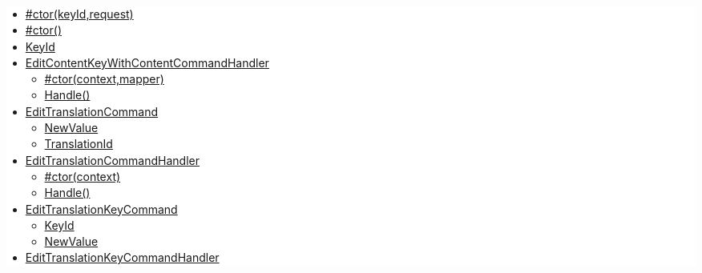   - [#ctor(keyId,request)](#M-Definux-Emeraude-ClientBuilder-Requests-Commands-EditContentKeyWithContent-EditContentKeyWithContentCommand-#ctor-System-Int32,Definux-Emeraude-ClientBuilder-Requests-Commands-EditContentKeyWithContent-ContentKeyWithContentRequest- 'Definux.Emeraude.ClientBuilder.Requests.Commands.EditContentKeyWithContent.EditContentKeyWithContentCommand.#ctor(System.Int32,Definux.Emeraude.ClientBuilder.Requests.Commands.EditContentKeyWithContent.ContentKeyWithContentRequest)')
  - [#ctor()](#M-Definux-Emeraude-ClientBuilder-Requests-Commands-EditContentKeyWithContent-EditContentKeyWithContentCommand-#ctor 'Definux.Emeraude.ClientBuilder.Requests.Commands.EditContentKeyWithContent.EditContentKeyWithContentCommand.#ctor')
  - [KeyId](#P-Definux-Emeraude-ClientBuilder-Requests-Commands-EditContentKeyWithContent-EditContentKeyWithContentCommand-KeyId 'Definux.Emeraude.ClientBuilder.Requests.Commands.EditContentKeyWithContent.EditContentKeyWithContentCommand.KeyId')
- [EditContentKeyWithContentCommandHandler](#T-Definux-Emeraude-ClientBuilder-Requests-Commands-EditContentKeyWithContent-EditContentKeyWithContentCommand-EditContentKeyWithContentCommandHandler 'Definux.Emeraude.ClientBuilder.Requests.Commands.EditContentKeyWithContent.EditContentKeyWithContentCommand.EditContentKeyWithContentCommandHandler')
  - [#ctor(context,mapper)](#M-Definux-Emeraude-ClientBuilder-Requests-Commands-EditContentKeyWithContent-EditContentKeyWithContentCommand-EditContentKeyWithContentCommandHandler-#ctor-Definux-Emeraude-Application-Localization-ILocalizationContext,AutoMapper-IMapper- 'Definux.Emeraude.ClientBuilder.Requests.Commands.EditContentKeyWithContent.EditContentKeyWithContentCommand.EditContentKeyWithContentCommandHandler.#ctor(Definux.Emeraude.Application.Localization.ILocalizationContext,AutoMapper.IMapper)')
  - [Handle()](#M-Definux-Emeraude-ClientBuilder-Requests-Commands-EditContentKeyWithContent-EditContentKeyWithContentCommand-EditContentKeyWithContentCommandHandler-Handle-Definux-Emeraude-ClientBuilder-Requests-Commands-EditContentKeyWithContent-EditContentKeyWithContentCommand,System-Threading-CancellationToken- 'Definux.Emeraude.ClientBuilder.Requests.Commands.EditContentKeyWithContent.EditContentKeyWithContentCommand.EditContentKeyWithContentCommandHandler.Handle(Definux.Emeraude.ClientBuilder.Requests.Commands.EditContentKeyWithContent.EditContentKeyWithContentCommand,System.Threading.CancellationToken)')
- [EditTranslationCommand](#T-Definux-Emeraude-ClientBuilder-Requests-Commands-EditTranslation-EditTranslationCommand 'Definux.Emeraude.ClientBuilder.Requests.Commands.EditTranslation.EditTranslationCommand')
  - [NewValue](#P-Definux-Emeraude-ClientBuilder-Requests-Commands-EditTranslation-EditTranslationCommand-NewValue 'Definux.Emeraude.ClientBuilder.Requests.Commands.EditTranslation.EditTranslationCommand.NewValue')
  - [TranslationId](#P-Definux-Emeraude-ClientBuilder-Requests-Commands-EditTranslation-EditTranslationCommand-TranslationId 'Definux.Emeraude.ClientBuilder.Requests.Commands.EditTranslation.EditTranslationCommand.TranslationId')
- [EditTranslationCommandHandler](#T-Definux-Emeraude-ClientBuilder-Requests-Commands-EditTranslation-EditTranslationCommand-EditTranslationCommandHandler 'Definux.Emeraude.ClientBuilder.Requests.Commands.EditTranslation.EditTranslationCommand.EditTranslationCommandHandler')
  - [#ctor(context)](#M-Definux-Emeraude-ClientBuilder-Requests-Commands-EditTranslation-EditTranslationCommand-EditTranslationCommandHandler-#ctor-Definux-Emeraude-Application-Localization-ILocalizationContext- 'Definux.Emeraude.ClientBuilder.Requests.Commands.EditTranslation.EditTranslationCommand.EditTranslationCommandHandler.#ctor(Definux.Emeraude.Application.Localization.ILocalizationContext)')
  - [Handle()](#M-Definux-Emeraude-ClientBuilder-Requests-Commands-EditTranslation-EditTranslationCommand-EditTranslationCommandHandler-Handle-Definux-Emeraude-ClientBuilder-Requests-Commands-EditTranslation-EditTranslationCommand,System-Threading-CancellationToken- 'Definux.Emeraude.ClientBuilder.Requests.Commands.EditTranslation.EditTranslationCommand.EditTranslationCommandHandler.Handle(Definux.Emeraude.ClientBuilder.Requests.Commands.EditTranslation.EditTranslationCommand,System.Threading.CancellationToken)')
- [EditTranslationKeyCommand](#T-Definux-Emeraude-ClientBuilder-Requests-Commands-EditTranslationKey-EditTranslationKeyCommand 'Definux.Emeraude.ClientBuilder.Requests.Commands.EditTranslationKey.EditTranslationKeyCommand')
  - [KeyId](#P-Definux-Emeraude-ClientBuilder-Requests-Commands-EditTranslationKey-EditTranslationKeyCommand-KeyId 'Definux.Emeraude.ClientBuilder.Requests.Commands.EditTranslationKey.EditTranslationKeyCommand.KeyId')
  - [NewValue](#P-Definux-Emeraude-ClientBuilder-Requests-Commands-EditTranslationKey-EditTranslationKeyCommand-NewValue 'Definux.Emeraude.ClientBuilder.Requests.Commands.EditTranslationKey.EditTranslationKeyCommand.NewValue')
- [EditTranslationKeyCommandHandler](#T-Definux-Emeraude-ClientBuilder-Requests-Commands-EditTranslationKey-EditTranslationKeyCommand-EditTranslationKeyCommandHandler 'Definux.Emeraude.ClientBuilder.Requests.Commands.EditTranslationKey.EditTranslationKeyCommand.EditTranslationKeyCommandHandler')